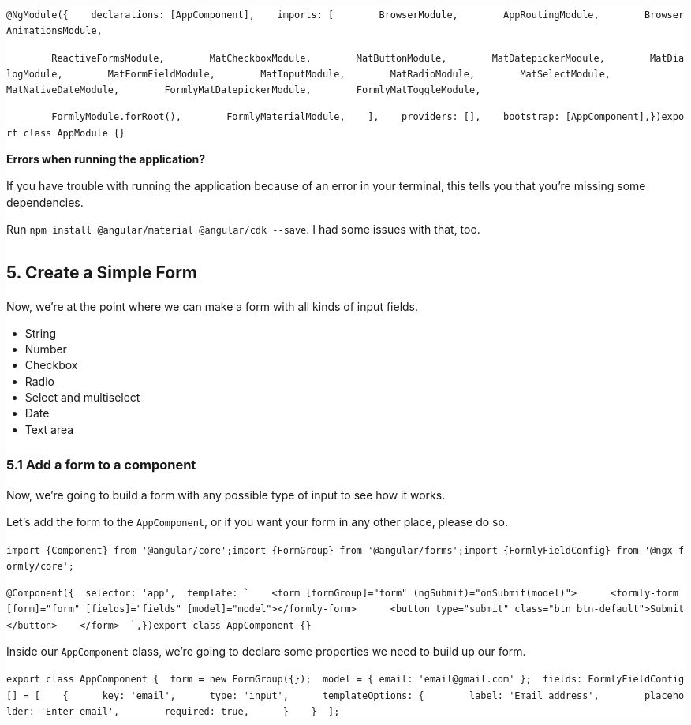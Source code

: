 ```
@NgModule({    declarations: [AppComponent],    imports: [        BrowserModule,        AppRoutingModule,        BrowserAnimationsModule,
```

```
        ReactiveFormsModule,        MatCheckboxModule,        MatButtonModule,        MatDatepickerModule,        MatDialogModule,        MatFormFieldModule,        MatInputModule,        MatRadioModule,        MatSelectModule,                MatNativeDateModule,        FormlyMatDatepickerModule,        FormlyMatToggleModule,
```

```
        FormlyModule.forRoot(),        FormlyMaterialModule,    ],    providers: [],    bootstrap: [AppComponent],})export class AppModule {}
```

**Errors when running the application?**

If you have trouble with running the application because of an error in your terminal, this tells you that you’re missing some dependencies.

Run `npm install @angular/material @angular/cdk --save`. I had some issues with that, too.

## 5\. Create a Simple Form

Now, we’re at the point where we can make a form with all kinds of input fields.

*   String
*   Number
*   Checkbox
*   Radio
*   Select and multiselect
*   Date
*   Text area

### 5.1 Add a form to a component

Now, we’re going to build a form with any possible type of input to see how it works.

Let’s add the form to the `AppComponent`, or if you want your form in any other place, please do so.

```
import {Component} from '@angular/core';import {FormGroup} from '@angular/forms';import {FormlyFieldConfig} from '@ngx-formly/core';
```

```
@Component({  selector: 'app',  template: `    <form [formGroup]="form" (ngSubmit)="onSubmit(model)">      <formly-form [form]="form" [fields]="fields" [model]="model"></formly-form>      <button type="submit" class="btn btn-default">Submit</button>    </form>  `,})export class AppComponent {}
```

Inside our `AppComponent` class, we’re going to declare some properties we need to build up our form.

```
export class AppComponent {  form = new FormGroup({});  model = { email: 'email@gmail.com' };  fields: FormlyFieldConfig[] = [    {      key: 'email',      type: 'input',      templateOptions: {        label: 'Email address',        placeholder: 'Enter email',        required: true,      }    }  ];
```

